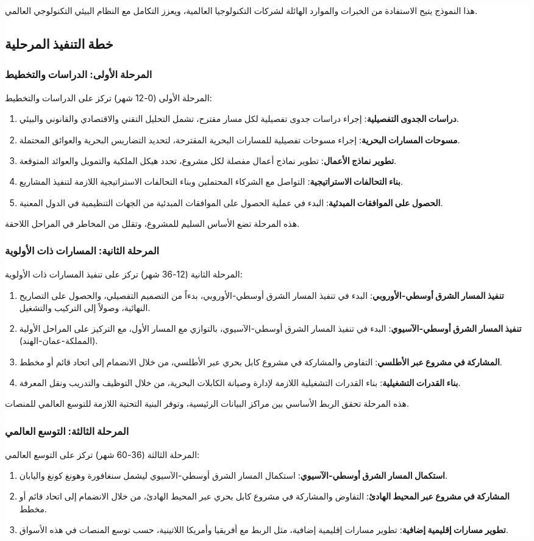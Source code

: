 هذا النموذج يتيح الاستفادة من الخبرات والموارد الهائلة لشركات التكنولوجيا العالمية، ويعزز التكامل مع النظام البيئي التكنولوجي العالمي.

## خطة التنفيذ المرحلية

### المرحلة الأولى: الدراسات والتخطيط

المرحلة الأولى (0-12 شهر) تركز على الدراسات والتخطيط:

1. **دراسات الجدوى التفصيلية**: إجراء دراسات جدوى تفصيلية لكل مسار مقترح، تشمل التحليل التقني والاقتصادي والقانوني والبيئي.

2. **مسوحات المسارات البحرية**: إجراء مسوحات تفصيلية للمسارات البحرية المقترحة، لتحديد التضاريس البحرية والعوائق المحتملة.

3. **تطوير نماذج الأعمال**: تطوير نماذج أعمال مفصلة لكل مشروع، تحدد هيكل الملكية والتمويل والعوائد المتوقعة.

4. **بناء التحالفات الاستراتيجية**: التواصل مع الشركاء المحتملين وبناء التحالفات الاستراتيجية اللازمة لتنفيذ المشاريع.

5. **الحصول على الموافقات المبدئية**: البدء في عملية الحصول على الموافقات المبدئية من الجهات التنظيمية في الدول المعنية.

هذه المرحلة تضع الأساس السليم للمشروع، وتقلل من المخاطر في المراحل اللاحقة.

### المرحلة الثانية: المسارات ذات الأولوية

المرحلة الثانية (12-36 شهر) تركز على تنفيذ المسارات ذات الأولوية:

1. **تنفيذ المسار الشرق أوسطي-الأوروبي**: البدء في تنفيذ المسار الشرق أوسطي-الأوروبي، بدءاً من التصميم التفصيلي، والحصول على التصاريح النهائية، وصولاً إلى التركيب والتشغيل.

2. **تنفيذ المسار الشرق أوسطي-الآسيوي**: البدء في تنفيذ المسار الشرق أوسطي-الآسيوي، بالتوازي مع المسار الأول، مع التركيز على المراحل الأولية (المملكة-عمان-الهند).

3. **المشاركة في مشروع عبر الأطلسي**: التفاوض والمشاركة في مشروع كابل بحري عبر الأطلسي، من خلال الانضمام إلى اتحاد قائم أو مخطط.

4. **بناء القدرات التشغيلية**: بناء القدرات التشغيلية اللازمة لإدارة وصيانة الكابلات البحرية، من خلال التوظيف والتدريب ونقل المعرفة.

هذه المرحلة تحقق الربط الأساسي بين مراكز البيانات الرئيسية، وتوفر البنية التحتية اللازمة للتوسع العالمي للمنصات.

### المرحلة الثالثة: التوسع العالمي

المرحلة الثالثة (36-60 شهر) تركز على التوسع العالمي:

1. **استكمال المسار الشرق أوسطي-الآسيوي**: استكمال المسار الشرق أوسطي-الآسيوي ليشمل سنغافورة وهونغ كونغ واليابان.

2. **المشاركة في مشروع عبر المحيط الهادئ**: التفاوض والمشاركة في مشروع كابل بحري عبر المحيط الهادئ، من خلال الانضمام إلى اتحاد قائم أو مخطط.

3. **تطوير مسارات إقليمية إضافية**: تطوير مسارات إقليمية إضافية، مثل الربط مع أفريقيا وأمريكا اللاتينية، حسب توسع المنصات في هذه الأسواق.
